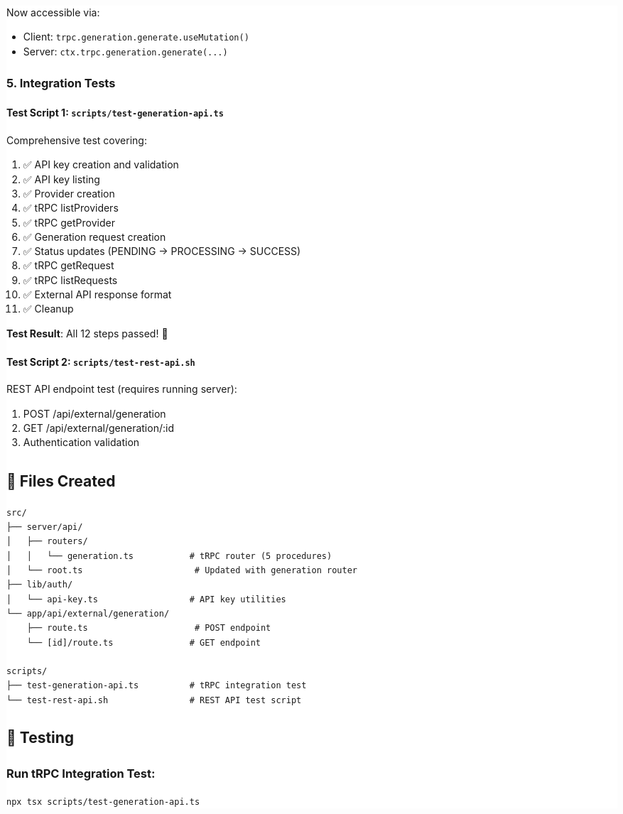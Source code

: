 Now accessible via:
- Client: `trpc.generation.generate.useMutation()`
- Server: `ctx.trpc.generation.generate(...)`

### 5. Integration Tests

#### **Test Script 1**: `scripts/test-generation-api.ts`
Comprehensive test covering:
1. ✅ API key creation and validation
2. ✅ API key listing
3. ✅ Provider creation
4. ✅ tRPC listProviders
5. ✅ tRPC getProvider
6. ✅ Generation request creation
7. ✅ Status updates (PENDING → PROCESSING → SUCCESS)
8. ✅ tRPC getRequest
9. ✅ tRPC listRequests
10. ✅ External API response format
11. ✅ Cleanup

**Test Result**: All 12 steps passed! 🎉

#### **Test Script 2**: `scripts/test-rest-api.sh`
REST API endpoint test (requires running server):
1. POST /api/external/generation
2. GET /api/external/generation/:id
3. Authentication validation

## 📁 Files Created

```
src/
├── server/api/
│   ├── routers/
│   │   └── generation.ts           # tRPC router (5 procedures)
│   └── root.ts                      # Updated with generation router
├── lib/auth/
│   └── api-key.ts                  # API key utilities
└── app/api/external/generation/
    ├── route.ts                     # POST endpoint
    └── [id]/route.ts               # GET endpoint

scripts/
├── test-generation-api.ts          # tRPC integration test
└── test-rest-api.sh                # REST API test script
```

## 🧪 Testing

### Run tRPC Integration Test:
```bash
npx tsx scripts/test-generation-api.ts
```

